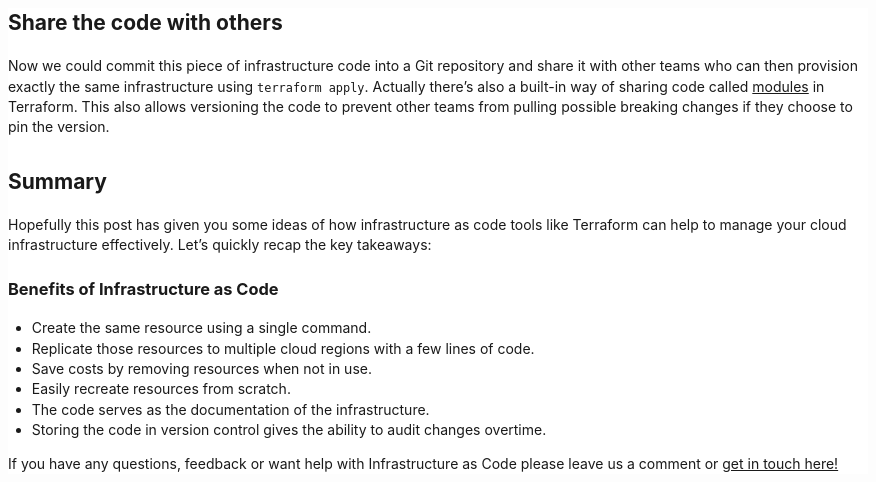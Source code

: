 ## Share the code with others

Now we could commit this piece of infrastructure code into a Git repository and share it with other teams who can then provision exactly the same infrastructure using `terraform apply`. Actually there’s also a built-in way of sharing code called [modules](https://www.terraform.io/language/modules) in Terraform. This also allows versioning the code to prevent other teams from pulling possible breaking changes if they choose to pin the version.

## Summary

Hopefully this post has given you some ideas of how infrastructure as code tools like Terraform can help to manage your cloud infrastructure effectively. Let’s quickly recap the key takeaways:

### Benefits of Infrastructure as Code

- Create the same resource using a single command.
- Replicate those resources to multiple cloud regions with a few lines of code.
- Save costs by removing resources when not in use.
- Easily recreate resources from scratch.
- The code serves as the documentation of the infrastructure.
- Storing the code in version control gives the ability to audit changes overtime.


If you have any questions, feedback or want help with Infrastructure as Code please leave us a comment or [get in touch here!](https://verifa.io/contact/)
